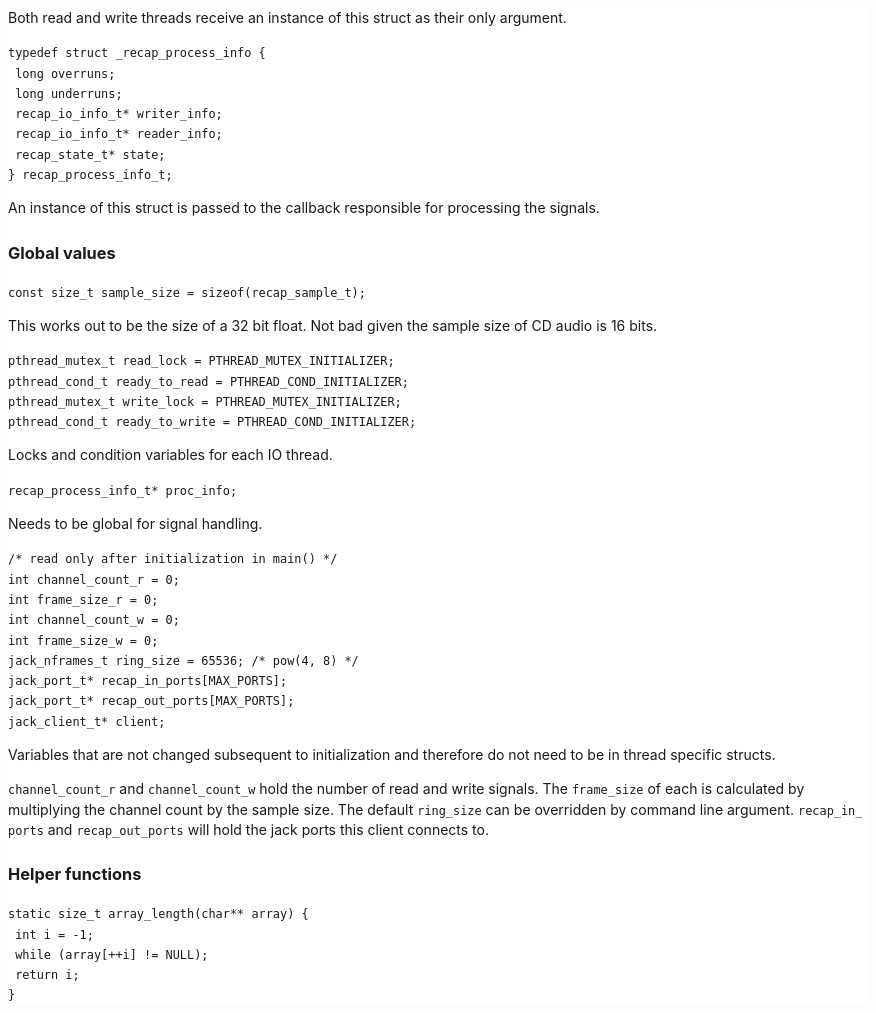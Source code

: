 Both read and write threads receive an instance of this struct as their only argument.

    typedef struct _recap_process_info {
     long overruns;
     long underruns;
     recap_io_info_t* writer_info;
     recap_io_info_t* reader_info;
     recap_state_t* state;
    } recap_process_info_t;

An instance of this struct is passed to the callback responsible for processing the signals.

### Global values

    const size_t sample_size = sizeof(recap_sample_t);

This works out to be the size of a 32 bit float. Not bad given the sample size of CD audio is 16 bits.

    pthread_mutex_t read_lock = PTHREAD_MUTEX_INITIALIZER;
    pthread_cond_t ready_to_read = PTHREAD_COND_INITIALIZER;
    pthread_mutex_t write_lock = PTHREAD_MUTEX_INITIALIZER;
    pthread_cond_t ready_to_write = PTHREAD_COND_INITIALIZER;

Locks and condition variables for each IO thread.

    recap_process_info_t* proc_info;

Needs to be global for signal handling.

    /* read only after initialization in main() */
    int channel_count_r = 0;
    int frame_size_r = 0;
    int channel_count_w = 0;
    int frame_size_w = 0;
    jack_nframes_t ring_size = 65536; /* pow(4, 8) */
    jack_port_t* recap_in_ports[MAX_PORTS];
    jack_port_t* recap_out_ports[MAX_PORTS];
    jack_client_t* client;

Variables that are not changed subsequent to initialization and therefore do not need to be in thread specific structs.

`channel_count_r` and `channel_count_w` hold the number of read and write signals. The `frame_size` of each is calculated by multiplying the channel count by the sample size. The default `ring_size` can be overridden by command line argument. `recap_in_ports` and `recap_out_ports` will hold the jack ports this client connects to.

### Helper functions

    static size_t array_length(char** array) {
     int i = -1;
     while (array[++i] != NULL);
     return i;
    }


[fp10]: http://www.presonus.com/products/Detail.aspx?ProductId=3
[ffado]: http://www.ffado.org
[jack]: http://jackaudio.org
[RT]: http://rt.wiki.kernel.org/index.php/Main_Page
[cb]: http://en.wikipedia.org/wiki/Circular_buffer
[snd]: http://www.mega-nerd.com/libsndfile/